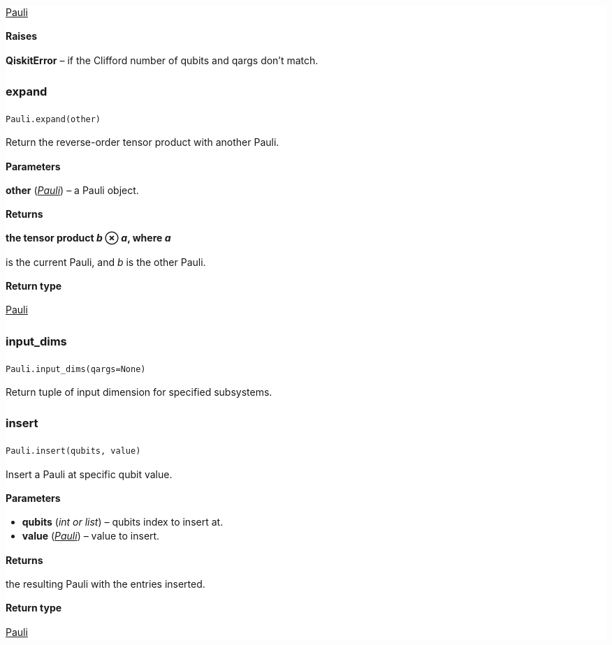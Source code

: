 [Pauli](qiskit.quantum_info.Pauli "qiskit.quantum_info.Pauli")

**Raises**

**QiskitError** – if the Clifford number of qubits and qargs don’t match.

<span id="qiskit-quantum-info-pauli-expand" />

### expand

<span id="qiskit.quantum_info.Pauli.expand" />

`Pauli.expand(other)`

Return the reverse-order tensor product with another Pauli.

**Parameters**

**other** ([*Pauli*](qiskit.quantum_info.Pauli "qiskit.quantum_info.Pauli")) – a Pauli object.

**Returns**

**the tensor product $b \otimes a$, where $a$**

is the current Pauli, and $b$ is the other Pauli.

**Return type**

[Pauli](qiskit.quantum_info.Pauli "qiskit.quantum_info.Pauli")

<span id="qiskit-quantum-info-pauli-input-dims" />

### input\_dims

<span id="qiskit.quantum_info.Pauli.input_dims" />

`Pauli.input_dims(qargs=None)`

Return tuple of input dimension for specified subsystems.

<span id="qiskit-quantum-info-pauli-insert" />

### insert

<span id="qiskit.quantum_info.Pauli.insert" />

`Pauli.insert(qubits, value)`

Insert a Pauli at specific qubit value.

**Parameters**

*   **qubits** (*int or list*) – qubits index to insert at.
*   **value** ([*Pauli*](qiskit.quantum_info.Pauli "qiskit.quantum_info.Pauli")) – value to insert.

**Returns**

the resulting Pauli with the entries inserted.

**Return type**

[Pauli](qiskit.quantum_info.Pauli "qiskit.quantum_info.Pauli")
